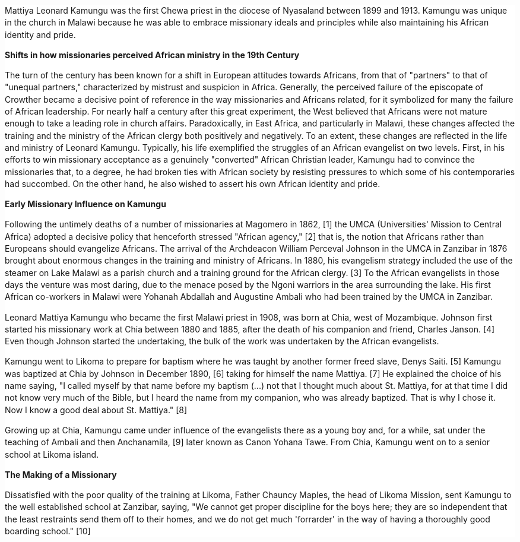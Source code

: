 

Mattiya Leonard Kamungu was the first Chewa priest in the diocese of Nyasaland between 1899 and 1913. Kamungu was unique in the church in Malawi because he was able to embrace missionary ideals and principles while also maintaining his African identity and pride.

**Shifts in how missionaries perceived African ministry in the 19th Century**

The turn of the century has been known for a shift in European attitudes towards Africans, from that of "partners" to that of "unequal partners," characterized by mistrust and suspicion in Africa. Generally, the perceived failure of the episcopate of Crowther became a decisive point of reference in the way missionaries and Africans related, for it symbolized for many the failure of African leadership. For nearly half a century after this great experiment, the West believed that Africans were not mature enough to take a leading role in church affairs. Paradoxically, in East Africa, and particularly in Malawi, these changes affected the training and the ministry of the African clergy both positively and negatively. To an extent, these changes are reflected in the life and ministry of  Leonard Kamungu. Typically, his life exemplified the struggles of an African evangelist on two levels. First, in his efforts to win missionary acceptance as a genuinely "converted" African Christian leader, Kamungu had to convince the missionaries that, to a degree, he had broken ties with African society by resisting pressures to which some of his contemporaries had succombed. On the other hand, he also wished to assert his own African identity and pride.

**Early Missionary Influence on Kamungu**

Following the untimely deaths of a number of missionaries at Magomero in 1862, [1] the UMCA (Universities' Mission to Central Africa) adopted a decisive policy that henceforth stressed "African agency," [2] that is, the notion that Africans rather than Europeans should evangelize Africans. The arrival of the Archdeacon William Perceval Johnson in the UMCA in Zanzibar in 1876 brought about enormous changes in the training and ministry of Africans. In 1880, his evangelism strategy included the use of the steamer on Lake Malawi as a parish church and a training ground for the African clergy. [3] To the African evangelists in those days the venture was most daring, due to the menace posed by the Ngoni warriors in the area surrounding the lake. His first African co-workers in Malawi were Yohanah Abdallah and Augustine Ambali who had been trained by the UMCA in Zanzibar.

Leonard Mattiya Kamungu who became the first Malawi priest in 1908, was born at Chia, west of Mozambique. Johnson first started his missionary work at Chia between 1880 and 1885, after the death of his companion and friend, Charles Janson. [4] Even though Johnson started the undertaking, the bulk of the work was undertaken by the African evangelists.

Kamungu went to Likoma to prepare for baptism where he was taught by another former freed slave, Denys Saiti. [5] Kamungu was baptized at Chia by Johnson in December 1890, [6] taking for himself the name Mattiya. [7] He explained the choice of his name saying, "I called myself by that name before my baptism (...) not that I thought much about St. Mattiya, for at that time I did not know very much of the Bible, but I heard the name from my companion, who was already baptized. That is why I chose it. Now I know a good deal about St. Mattiya." [8]

Growing up at Chia, Kamungu came under influence of the evangelists there as a young boy and, for a while, sat under the teaching of Ambali and then Anchanamila, [9] later known as Canon Yohana Tawe. From Chia, Kamungu went on to a senior school at Likoma island.

**The Making of a Missionary**

Dissatisfied with the poor quality of the training at Likoma, Father Chauncy Maples, the head of Likoma Mission, sent Kamungu to the well established school at Zanzibar, saying, "We cannot get proper discipline for the boys here; they are so independent that the least restraints send them off to their homes, and we do not get much 'forrarder' in the way of having a thoroughly good boarding school." [10]
